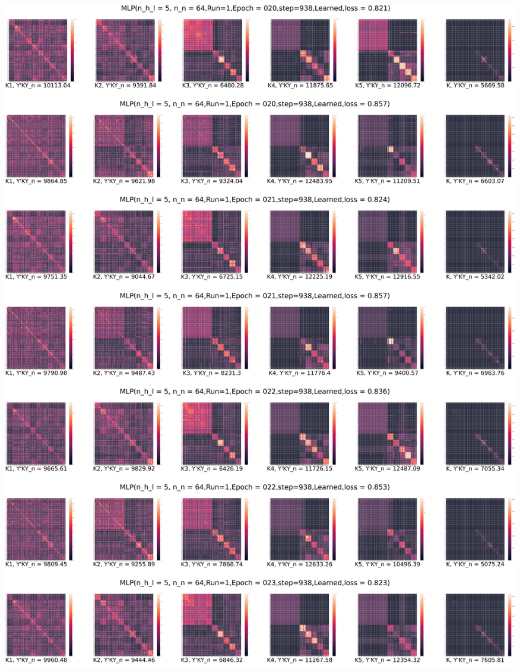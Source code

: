 <p align="center"> <img src= 'all_figs/MLP(n_h_l = 5, n_n = 64,Run=1,Epoch = 020,step=938,Learned,loss = 0.821).png' /> </p>
<p align="center"> <img src= 'all_figs/MLP(n_h_l = 5, n_n = 64,Run=1,Epoch = 020,step=938,Learned,loss = 0.857).png' /> </p>
<p align="center"> <img src= 'all_figs/MLP(n_h_l = 5, n_n = 64,Run=1,Epoch = 021,step=938,Learned,loss = 0.824).png' /> </p>
<p align="center"> <img src= 'all_figs/MLP(n_h_l = 5, n_n = 64,Run=1,Epoch = 021,step=938,Learned,loss = 0.857).png' /> </p>
<p align="center"> <img src= 'all_figs/MLP(n_h_l = 5, n_n = 64,Run=1,Epoch = 022,step=938,Learned,loss = 0.836).png' /> </p>
<p align="center"> <img src= 'all_figs/MLP(n_h_l = 5, n_n = 64,Run=1,Epoch = 022,step=938,Learned,loss = 0.853).png' /> </p>
<p align="center"> <img src= 'all_figs/MLP(n_h_l = 5, n_n = 64,Run=1,Epoch = 023,step=938,Learned,loss = 0.823).png' /> </p>